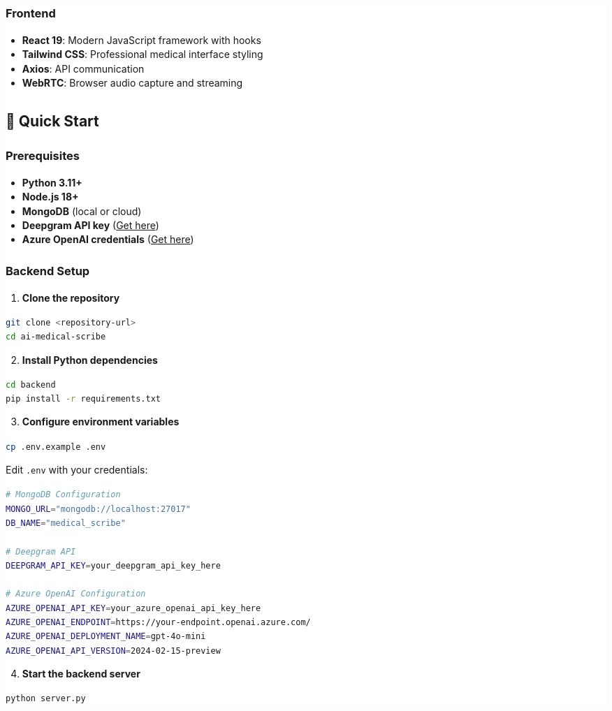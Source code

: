 ### Frontend
- **React 19**: Modern JavaScript framework with hooks
- **Tailwind CSS**: Professional medical interface styling
- **Axios**: API communication
- **WebRTC**: Browser audio capture and streaming

## 🚀 Quick Start

### Prerequisites

- **Python 3.11+**
- **Node.js 18+**
- **MongoDB** (local or cloud)
- **Deepgram API key** ([Get here](https://deepgram.com))
- **Azure OpenAI credentials** ([Get here](https://azure.microsoft.com/en-us/products/ai-services/openai-service))

### Backend Setup

1. **Clone the repository**
```bash
git clone <repository-url>
cd ai-medical-scribe
```

2. **Install Python dependencies**
```bash
cd backend
pip install -r requirements.txt
```

3. **Configure environment variables**
```bash
cp .env.example .env
```

Edit `.env` with your credentials:
```bash
# MongoDB Configuration
MONGO_URL="mongodb://localhost:27017"
DB_NAME="medical_scribe"

# Deepgram API
DEEPGRAM_API_KEY=your_deepgram_api_key_here

# Azure OpenAI Configuration
AZURE_OPENAI_API_KEY=your_azure_openai_api_key_here
AZURE_OPENAI_ENDPOINT=https://your-endpoint.openai.azure.com/
AZURE_OPENAI_DEPLOYMENT_NAME=gpt-4o-mini
AZURE_OPENAI_API_VERSION=2024-02-15-preview
```

4. **Start the backend server**
```bash
python server.py
```
